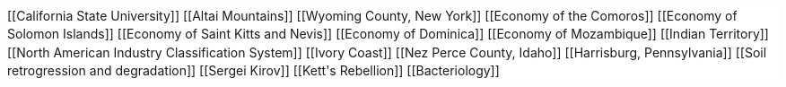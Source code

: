 [[California State University]]
[[Altai Mountains]]
[[Wyoming County, New York]]
[[Economy of the Comoros]]
[[Economy of Solomon Islands]]
[[Economy of Saint Kitts and Nevis]]
[[Economy of Dominica]]
[[Economy of Mozambique]]
[[Indian Territory]]
[[North American Industry Classification System]]
[[Ivory Coast]]
[[Nez Perce County, Idaho]]
[[Harrisburg, Pennsylvania]]
[[Soil retrogression and degradation]]
[[Sergei Kirov]]
[[Kett's Rebellion]]
[[Bacteriology]]
